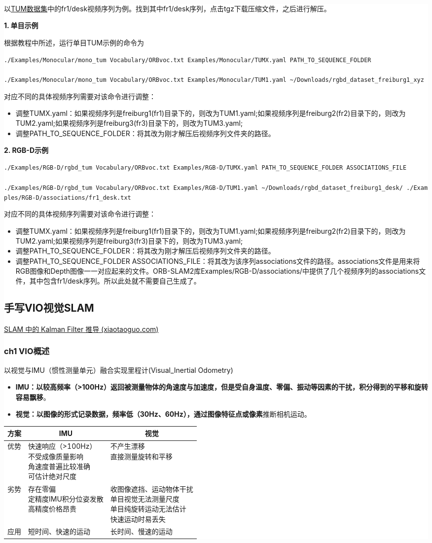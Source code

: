 以[TUM数据集](https://vision.in.tum.de/data/datasets/rgbd-dataset/download)中的fr1/desk视频序列为例。找到其中fr1/desk序列，点击tgz下载压缩文件，之后进行解压。

**1. 单目示例**

根据教程中所述，运行单目TUM示例的命令为

```shell
./Examples/Monocular/mono_tum Vocabulary/ORBvoc.txt Examples/Monocular/TUMX.yaml PATH_TO_SEQUENCE_FOLDER

./Examples/Monocular/mono_tum Vocabulary/ORBvoc.txt Examples/Monocular/TUM1.yaml ~/Downloads/rgbd_dataset_freiburg1_xyz  
```

对应不同的具体视频序列需要对该命令进行调整：

- 调整TUMX.yaml：如果视频序列是freiburg1(fr1)目录下的，则改为TUM1.yaml;如果视频序列是freiburg2(fr2)目录下的，则改为TUM2.yaml;如果视频序列是freiburg3(fr3)目录下的，则改为TUM3.yaml;
- 调整PATH_TO_SEQUENCE_FOLDER：将其改为刚才解压后视频序列文件夹的路径。

**2. RGB-D示例**

```shell
./Examples/RGB-D/rgbd_tum Vocabulary/ORBvoc.txt Examples/RGB-D/TUMX.yaml PATH_TO_SEQUENCE_FOLDER ASSOCIATIONS_FILE

./Examples/RGB-D/rgbd_tum Vocabulary/ORBvoc.txt Examples/RGB-D/TUM1.yaml ~/Downloads/rgbd_dataset_freiburg1_desk/ ./Examples/RGB-D/associations/fr1_desk.txt
```

对应不同的具体视频序列需要对该命令进行调整：

- 调整TUMX.yaml：如果视频序列是freiburg1(fr1)目录下的，则改为TUM1.yaml;如果视频序列是freiburg2(fr2)目录下的，则改为TUM2.yaml;如果视频序列是freiburg3(fr3)目录下的，则改为TUM3.yaml;
- 调整PATH_TO_SEQUENCE_FOLDER：将其改为刚才解压后视频序列文件夹的路径。
- 调整PATH_TO_SEQUENCE_FOLDER ASSOCIATIONS_FILE：将其改为该序列associations文件的路径。associations文件是用来将RGB图像和Depth图像一一对应起来的文件。ORB-SLAM2库Examples/RGB-D/associations/中提供了几个视频序列的associations文件，其中包含fr1/desk序列。所以此处就不需要自己生成了。



## 手写VIO视觉SLAM

[SLAM 中的 Kalman Filter 推导 (xiaotaoguo.com)](https://xiaotaoguo.com/p/slam-kalman-filter/)

### ch1 VIO概述

以视觉与IMU（惯性测量单元）融合实现里程计(Visual_Inertial Odometry)

- **IMU：**以较高频率（>100Hz）返回被测量物体的角速度与加速度，但是受自身温度、零偏、振动等因素的干扰，积分得到的**平移和旋转容易飘移**。

- **视觉：**以图像的形式记录数据，频率低（30Hz、60Hz），通过图像**特征点或像素**推断相机运动。

| 方案 | IMU                                                          | 视觉                                                         |
| ---- | ------------------------------------------------------------ | ------------------------------------------------------------ |
| 优势 | 快速响应（>100Hz）<br />不受成像质量影响<br />角速度普遍比较准确<br />可估计绝对尺度 | 不产生漂移<br />直接测量旋转和平移                           |
| 劣势 | 存在零偏<br />定精度IMU积分位姿发散<br />高精度价格昂贵      | 收图像遮挡、运动物体干扰<br />单目视觉无法测量尺度<br />单目纯旋转运动无法估计<br />快速运动时易丢失 |
| 应用 | 短时间、快速的运动                                           | 长时间、慢速的运动                                           |
